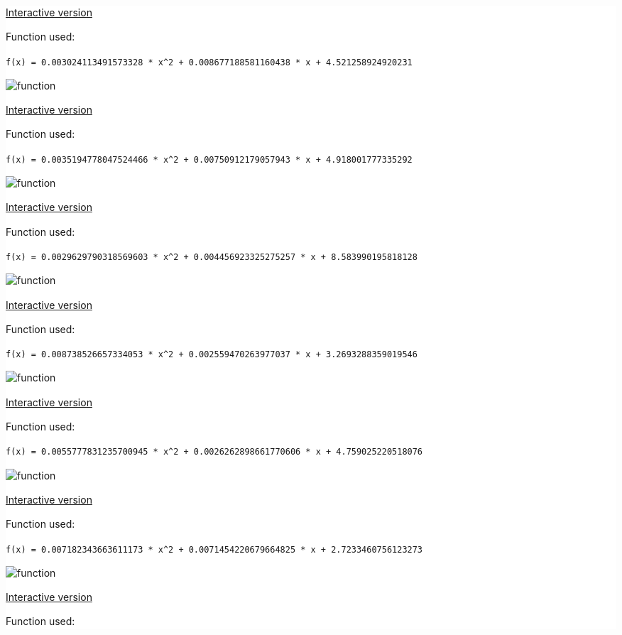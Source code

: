 [Interactive version](https://anvaka.github.io/e-sum/?code=0.0074416127277130584%20*%20x%5E2%20%2B%200.007801504089746336%20*%20x%20%2B%207.874418127526061&bufferSize=42000&totalSteps=42000&spi=500)

Function used:

`f(x) = 0.003024113491573328 * x^2 + 0.008677188581160438 * x + 4.521258924920231`

![function](exponential_sum_1732257692830.png)

[Interactive version](https://anvaka.github.io/e-sum/?code=0.003024113491573328%20*%20x%5E2%20%2B%200.008677188581160438%20*%20x%20%2B%204.521258924920231&bufferSize=42000&totalSteps=42000&spi=500)

Function used:

`f(x) = 0.0035194778047524466 * x^2 + 0.00750912179057943 * x + 4.918001777335292`

![function](exponential_sum_1732257693595.png)

[Interactive version](https://anvaka.github.io/e-sum/?code=0.0035194778047524466%20*%20x%5E2%20%2B%200.00750912179057943%20*%20x%20%2B%204.918001777335292&bufferSize=42000&totalSteps=42000&spi=500)

Function used:

`f(x) = 0.0029629790318569603 * x^2 + 0.004456923325275257 * x + 8.583990195818128`

![function](exponential_sum_1732257694238.png)

[Interactive version](https://anvaka.github.io/e-sum/?code=0.0029629790318569603%20*%20x%5E2%20%2B%200.004456923325275257%20*%20x%20%2B%208.583990195818128&bufferSize=42000&totalSteps=42000&spi=500)

Function used:

`f(x) = 0.008738526657334053 * x^2 + 0.002559470263977037 * x + 3.2693288359019546`

![function](exponential_sum_1732257694589.png)

[Interactive version](https://anvaka.github.io/e-sum/?code=0.008738526657334053%20*%20x%5E2%20%2B%200.002559470263977037%20*%20x%20%2B%203.2693288359019546&bufferSize=42000&totalSteps=42000&spi=500)

Function used:

`f(x) = 0.0055777831235700945 * x^2 + 0.0026262898661770606 * x + 4.759025220518076`

![function](exponential_sum_1732257694880.png)

[Interactive version](https://anvaka.github.io/e-sum/?code=0.0055777831235700945%20*%20x%5E2%20%2B%200.0026262898661770606%20*%20x%20%2B%204.759025220518076&bufferSize=42000&totalSteps=42000&spi=500)

Function used:

`f(x) = 0.007182343663611173 * x^2 + 0.0071454220679664825 * x + 2.7233460756123273`

![function](exponential_sum_1732257695204.png)

[Interactive version](https://anvaka.github.io/e-sum/?code=0.007182343663611173%20*%20x%5E2%20%2B%200.0071454220679664825%20*%20x%20%2B%202.7233460756123273&bufferSize=42000&totalSteps=42000&spi=500)

Function used:

